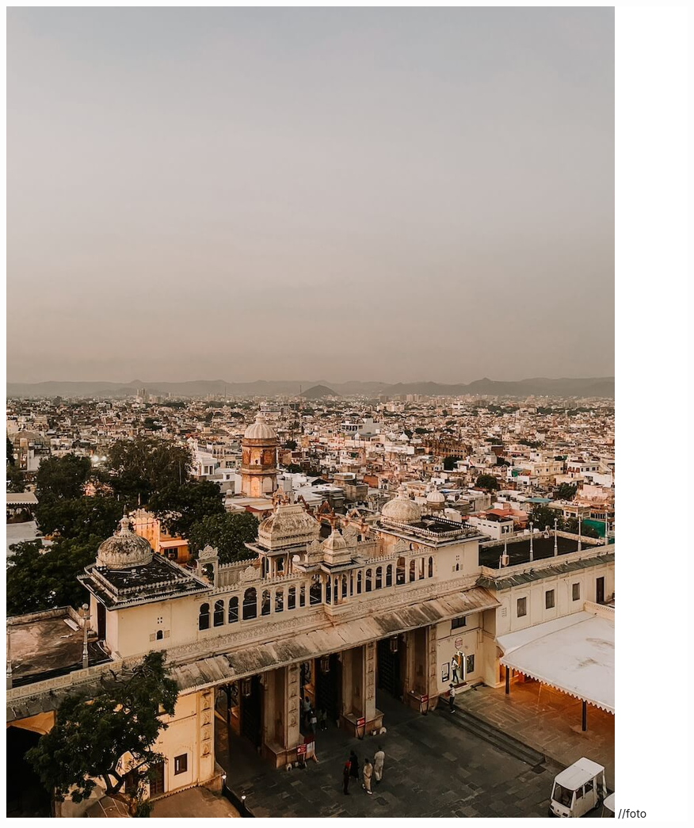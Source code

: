   <img src="/images/asien/indien/indien2/indien-26.JPG" alt="Schüler im Kloster in Jomsom">
</figure>
//foto 
